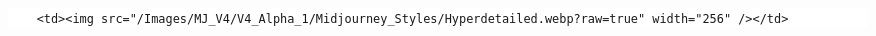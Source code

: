     	<td><img src="/Images/MJ_V4/V4_Alpha_1/Midjourney_Styles/Hyperdetailed.webp?raw=true" width="256" /></td>
